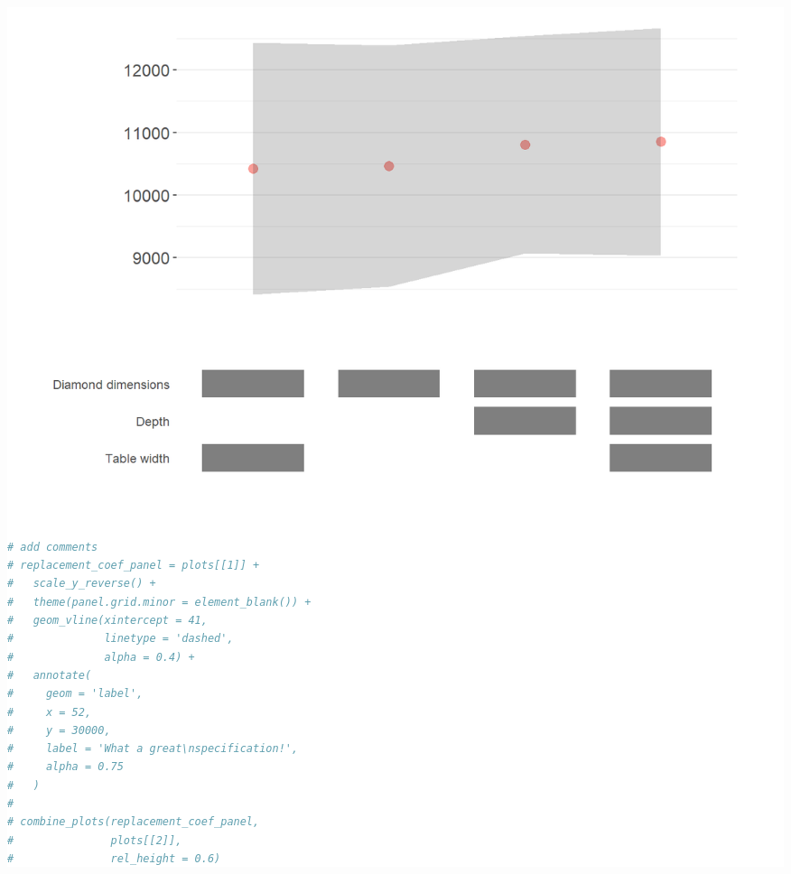 <img src="42-sensitivity-robustness_files/figure-html/unnamed-chunk-3-1.png" width="90%" style="display: block; margin: auto;" />

```r

# add comments
# replacement_coef_panel = plots[[1]] +
#   scale_y_reverse() +
#   theme(panel.grid.minor = element_blank()) +
#   geom_vline(xintercept = 41,
#              linetype = 'dashed',
#              alpha = 0.4) +
#   annotate(
#     geom = 'label',
#     x = 52,
#     y = 30000,
#     label = 'What a great\nspecification!',
#     alpha = 0.75
#   )
# 
# combine_plots(replacement_coef_panel,
#               plots[[2]],
#               rel_height = 0.6)

```
